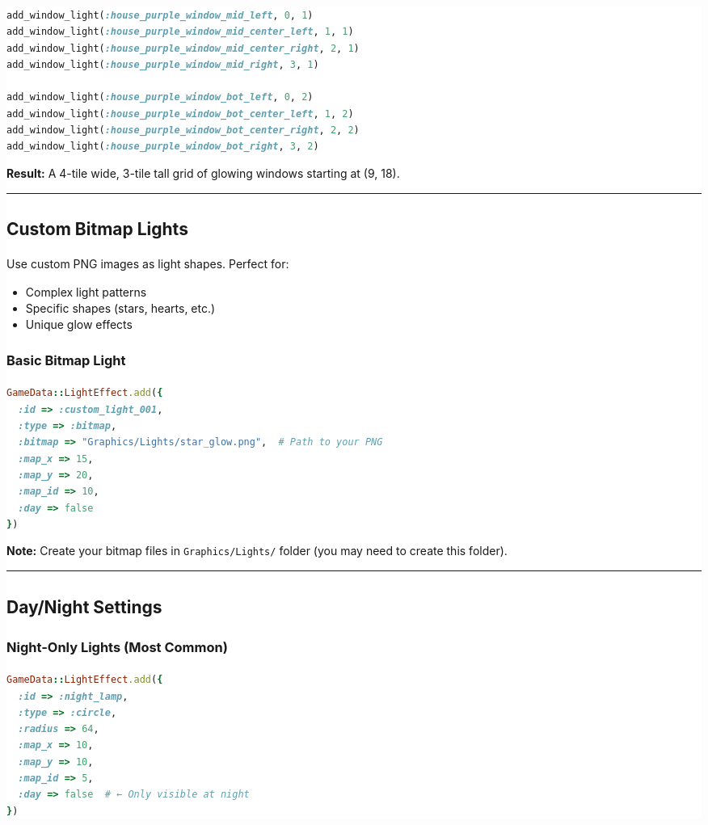 ```ruby
add_window_light(:house_purple_window_mid_left, 0, 1)
add_window_light(:house_purple_window_mid_center_left, 1, 1)
add_window_light(:house_purple_window_mid_center_right, 2, 1)
add_window_light(:house_purple_window_mid_right, 3, 1)

add_window_light(:house_purple_window_bot_left, 0, 2)
add_window_light(:house_purple_window_bot_center_left, 1, 2)
add_window_light(:house_purple_window_bot_center_right, 2, 2)
add_window_light(:house_purple_window_bot_right, 3, 2)
```

**Result:** A 4-tile wide, 3-tile tall grid of glowing windows starting at (9, 18).

---

## Custom Bitmap Lights

Use custom PNG images as light shapes. Perfect for:

- Complex light patterns
- Specific shapes (stars, hearts, etc.)
- Unique glow effects

### Basic Bitmap Light

```ruby
GameData::LightEffect.add({
  :id => :custom_light_001,
  :type => :bitmap,
  :bitmap => "Graphics/Lights/star_glow.png",  # Path to your PNG
  :map_x => 15,
  :map_y => 20,
  :map_id => 10,
  :day => false
})
```

**Note:** Create your bitmap files in `Graphics/Lights/` folder (you may need to create this folder).

---

## Day/Night Settings

### Night-Only Lights (Most Common)

```ruby
GameData::LightEffect.add({
  :id => :night_lamp,
  :type => :circle,
  :radius => 64,
  :map_x => 10,
  :map_y => 10,
  :map_id => 5,
  :day => false  # ← Only visible at night
})
```
